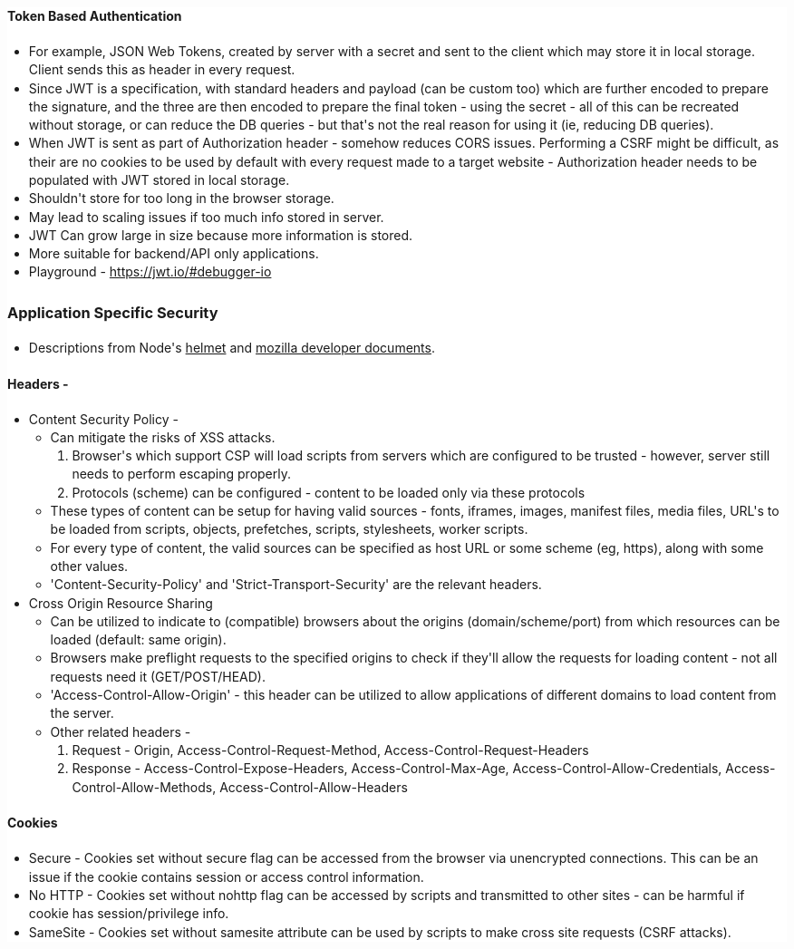 #### Token Based Authentication
  * For example, JSON Web Tokens, created by server with a secret and sent to the client which may store it in local storage. Client sends this as header in every
    request.
  * Since JWT is a specification, with standard headers and payload (can be custom too) which are further encoded to prepare the signature, and the three
    are then encoded to prepare the final token - using the secret - all of this can be recreated without storage, or can reduce the DB queries - but that's not
    the real reason for using it (ie, reducing DB queries).
  * When JWT is sent as part of Authorization header - somehow reduces CORS issues. Performing a CSRF might be difficult, as their are no cookies to be used by
    default with every request made to a target website - Authorization header needs to be populated with JWT stored in local storage.
  * Shouldn't store for too long in the browser storage.
  * May lead to scaling issues if too much info stored in server.
  * JWT Can grow large in size because more information is stored.
  * More suitable for backend/API only applications.
  * Playground - https://jwt.io/#debugger-io

### Application Specific Security
  * Descriptions from Node's [helmet](https://github.com/helmetjs/helmet) and [mozilla developer documents](https://developer.mozilla.org/en-US/docs/Web/HTTP).

#### Headers -
  * Content Security Policy -
    - Can mitigate the risks of XSS attacks.
      1. Browser's which support CSP will load scripts from servers which are configured to be trusted - however, server still needs to perform escaping properly.
      2. Protocols (scheme) can be configured - content to be loaded only via these protocols
    - These types of content can be setup for having valid sources - fonts, iframes, images, manifest files, media files, URL's to be loaded from scripts,
      objects, prefetches, scripts, stylesheets, worker scripts.
    - For every type of content, the valid sources can be specified as host URL or some scheme (eg, https), along with some other values.
    - 'Content-Security-Policy' and 'Strict-Transport-Security' are the relevant headers.
  * Cross Origin Resource Sharing
    - Can be utilized to indicate to (compatible) browsers about the origins (domain/scheme/port) from which resources can be loaded (default: same origin).
    - Browsers make preflight requests to the specified origins to check if they'll allow the requests for loading content - not all requests need it (GET/POST/HEAD).
    - 'Access-Control-Allow-Origin' - this header can be utilized to allow applications of different domains to load content from the server.
    - Other related headers -
      1. Request - Origin, Access-Control-Request-Method, Access-Control-Request-Headers
      2. Response - Access-Control-Expose-Headers, Access-Control-Max-Age, Access-Control-Allow-Credentials, Access-Control-Allow-Methods, Access-Control-Allow-Headers

#### Cookies
  * Secure - Cookies set without secure flag can be accessed from the browser via unencrypted connections. This can be an issue if the cookie contains
    session or access control information.
  * No HTTP - Cookies set without nohttp flag can be accessed by scripts and transmitted to other sites - can be harmful if cookie has session/privilege info.
  * SameSite - Cookies set without samesite attribute can be used by scripts to make cross site requests (CSRF attacks).
